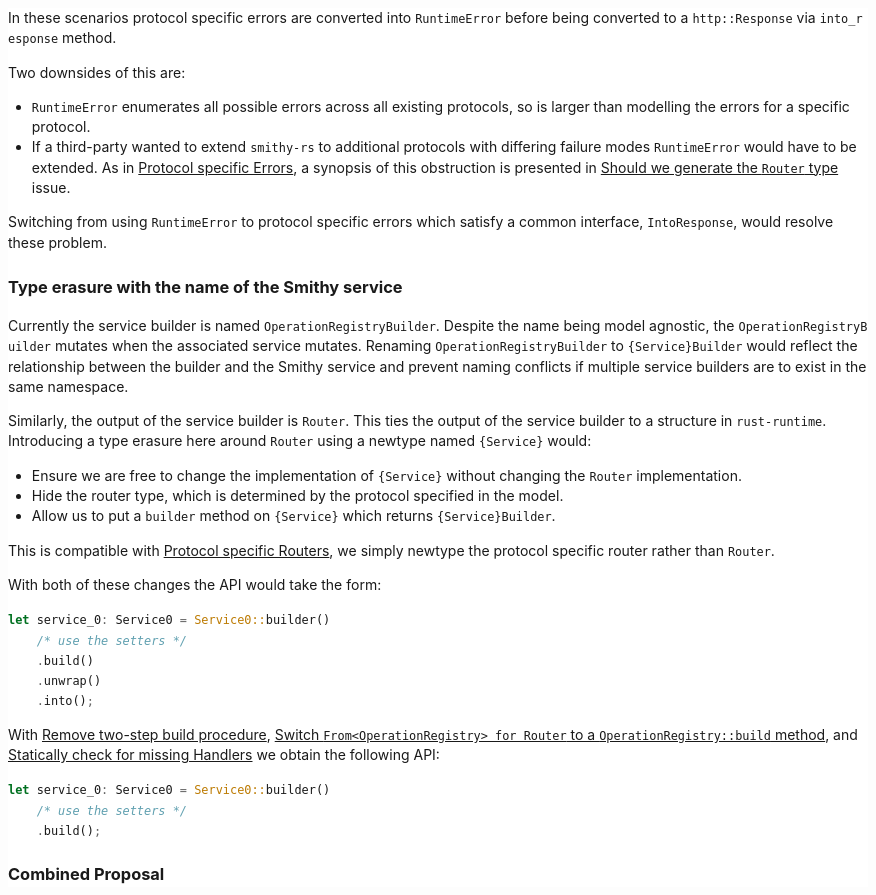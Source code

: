 In these scenarios protocol specific errors are converted into `RuntimeError` before being converted to a `http::Response` via `into_response` method.

Two downsides of this are:

- `RuntimeError` enumerates all possible errors across all existing protocols, so is larger than modelling the errors for a specific protocol.
- If a third-party wanted to extend `smithy-rs` to additional protocols with differing failure modes `RuntimeError` would have to be extended. As in [Protocol specific Errors](#protocol-specific-errors), a synopsis of this obstruction is presented in [Should we generate the `Router` type](https://github.com/awslabs/smithy-rs/issues/1606) issue.

Switching from using `RuntimeError` to protocol specific errors which satisfy a common interface, `IntoResponse`, would resolve these problem.

### Type erasure with the name of the Smithy service

Currently the service builder is named `OperationRegistryBuilder`. Despite the name being model agnostic, the `OperationRegistryBuilder` mutates when the associated service mutates. Renaming `OperationRegistryBuilder` to `{Service}Builder` would reflect the relationship between the builder and the Smithy service and prevent naming conflicts if multiple service builders are to exist in the same namespace.

Similarly, the output of the service builder is `Router`. This ties the output of the service builder to a structure in `rust-runtime`. Introducing a type erasure here around `Router` using a newtype named `{Service}` would:

- Ensure we are free to change the implementation of `{Service}` without changing the `Router` implementation.
- Hide the router type, which is determined by the protocol specified in the model.
- Allow us to put a `builder` method on `{Service}` which returns `{Service}Builder`.

This is compatible with [Protocol specific Routers](#protocol-specific-routers), we simply newtype the protocol specific router rather than `Router`.

With both of these changes the API would take the form:

```rust
let service_0: Service0 = Service0::builder()
    /* use the setters */
    .build()
    .unwrap()
    .into();
```

With [Remove two-step build procedure](#remove-two-step-build-procedure), [Switch `From<OperationRegistry> for Router` to a `OperationRegistry::build` method](#switch-fromoperationregistry-for-router-to-an-operationregistrybuild-method), and [Statically check for missing Handlers](#statically-check-for-missing-handlers) we obtain the following API:

```rust
let service_0: Service0 = Service0::builder()
    /* use the setters */
    .build();
```

### Combined Proposal
